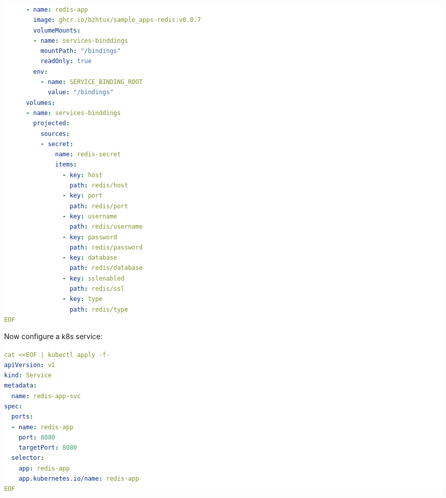 ```yaml
      - name: redis-app
        image: ghcr.io/bzhtux/sample_apps-redis:v0.0.7
        volumeMounts:
        - name: services-binddings
          mountPath: "/bindings"
          readOnly: true
        env:
          - name: SERVICE_BINDING_ROOT
            value: "/bindings"
      volumes:
      - name: services-binddings
        projected:
          sources:
          - secret:
              name: redis-secret
              items:
                - key: host
                  path: redis/host
                - key: port
                  path: redis/port
                - key: username
                  path: redis/username
                - key: password
                  path: redis/password
                - key: database
                  path: redis/database
                - key: sslenabled
                  path: redis/ssl
                - key: type
                  path: redis/type
EOF
```

Now configure a k8s service:

```yaml
cat <<EOF | kubectl apply -f-
apiVersion: v1
kind: Service
metadata:
  name: redis-app-svc
spec:
  ports:
  - name: redis-app
    port: 8080
    targetPort: 8080
  selector:
    app: redis-app
    app.kubernetes.io/name: redis-app
EOF
```
